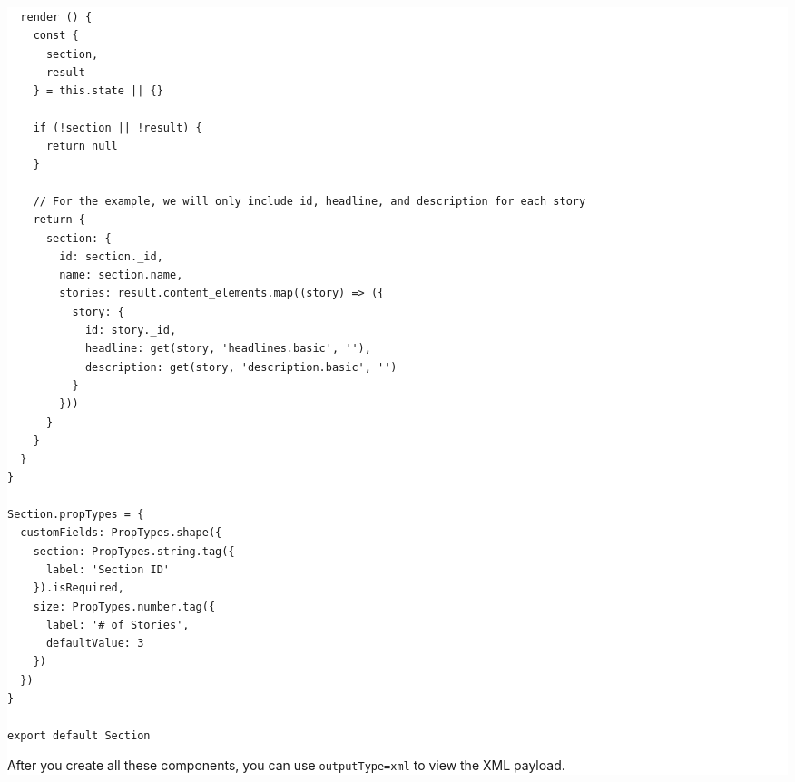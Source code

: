       render () {
        const {
          section,
          result
        } = this.state || {}
    
        if (!section || !result) {
          return null
        }
    
        // For the example, we will only include id, headline, and description for each story
        return {
          section: {
            id: section._id,
            name: section.name,
            stories: result.content_elements.map((story) => ({
              story: {
                id: story._id,
                headline: get(story, 'headlines.basic', ''),
                description: get(story, 'description.basic', '')
              }
            }))
          }
        }
      }
    }
    
    Section.propTypes = {
      customFields: PropTypes.shape({
        section: PropTypes.string.tag({
          label: 'Section ID'
        }).isRequired,
        size: PropTypes.number.tag({
          label: '# of Stories',
          defaultValue: 3
        })
      })
    }
    
    export default Section
    

After you create all these components, you can use `outputType=xml` to view the XML payload.